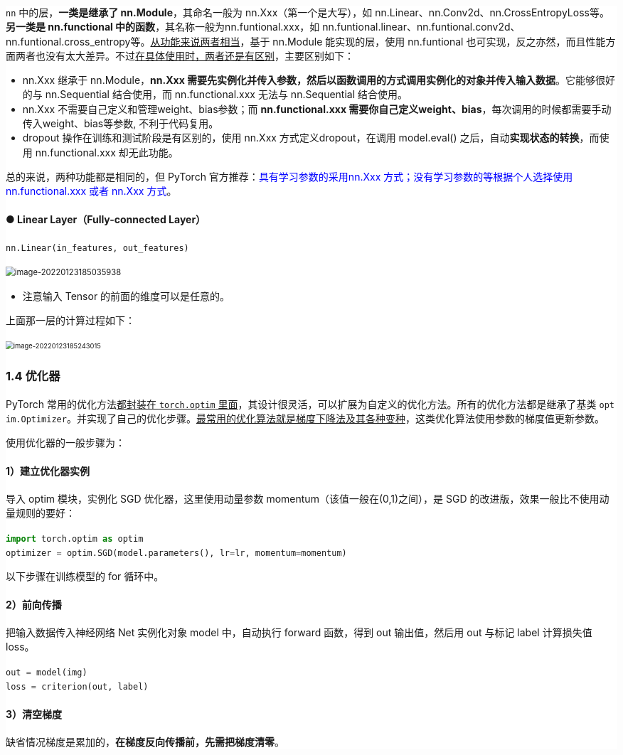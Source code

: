 `nn` 中的层，**一类是继承了 nn.Module**，其命名一般为 nn.Xxx（第一个是大写），如 nn.Linear、nn.Conv2d、nn.CrossEntropyLoss等。**另一类是 nn.functional 中的函数**，其名称一般为nn.funtional.xxx，如 nn.funtional.linear、nn.funtional.conv2d、nn.funtional.cross_entropy等。<u>从功能来说两者相当</u>，基于 nn.Module 能实现的层，使用 nn.funtional 也可实现，反之亦然，而且性能方面两者也没有太大差异。不过<u>在具体使用时，两者还是有区别</u>，主要区别如下：

+ nn.Xxx 继承于 nn.Module，**nn.Xxx 需要先实例化并传入参数，然后以函数调用的方式调用实例化的对象并传入输入数据**。它能够很好的与 nn.Sequential 结合使用，而 nn.functional.xxx 无法与 nn.Sequential 结合使用。
+ nn.Xxx 不需要自己定义和管理weight、bias参数；而 **nn.functional.xxx 需要你自己定义weight、bias**，每次调用的时候都需要手动传入weight、bias等参数, 不利于代码复用。
+ dropout 操作在训练和测试阶段是有区别的，使用 nn.Xxx 方式定义dropout，在调用 model.eval() 之后，自动**实现状态的转换**，而使用 nn.functional.xxx 却无此功能。

总的来说，两种功能都是相同的，但 PyTorch 官方推荐：<font color=blue>具有学习参数的采用nn.Xxx 方式；没有学习参数的等根据个人选择使用 nn.functional.xxx 或者 nn.Xxx 方式</font>。

#### ● Linear Layer（Fully-connected Layer）

`nn.Linear(in_features, out_features)`

<img src="https://notebook-img-1304596351.cos.ap-beijing.myqcloud.com/img/image-20220123185035938.png" alt="image-20220123185035938" style="zoom: 80%;" />

+ 注意输入 Tensor 的前面的维度可以是任意的。

上面那一层的计算过程如下：

<img src="https://notebook-img-1304596351.cos.ap-beijing.myqcloud.com/img/image-20220123185243015.png" alt="image-20220123185243015" style="zoom:67%;" />

### 1.4 优化器

PyTorch 常用的优化方法<u>都封装在 `torch.optim` 里面</u>，其设计很灵活，可以扩展为自定义的优化方法。所有的优化方法都是继承了基类 `optim.Optimizer`。并实现了自己的优化步骤。<u>最常用的优化算法就是梯度下降法及其各种变种</u>，这类优化算法使用参数的梯度值更新参数。

使用优化器的一般步骤为：

#### 1）建立优化器实例

导入 optim 模块，实例化 SGD 优化器，这里使用动量参数 momentum（该值一般在(0,1)之间），是 SGD 的改进版，效果一般比不使用动量规则的要好：

```python
import torch.optim as optim
optimizer = optim.SGD(model.parameters(), lr=lr, momentum=momentum)
```

以下步骤在训练模型的 for 循环中。

#### 2）前向传播

把输入数据传入神经网络 Net 实例化对象 model 中，自动执行 forward 函数，得到 out 输出值，然后用 out 与标记 label 计算损失值 loss。

```python
out = model(img)
loss = criterion(out, label)
```

#### 3）清空梯度

缺省情况梯度是累加的，**在梯度反向传播前，先需把梯度清零**。
